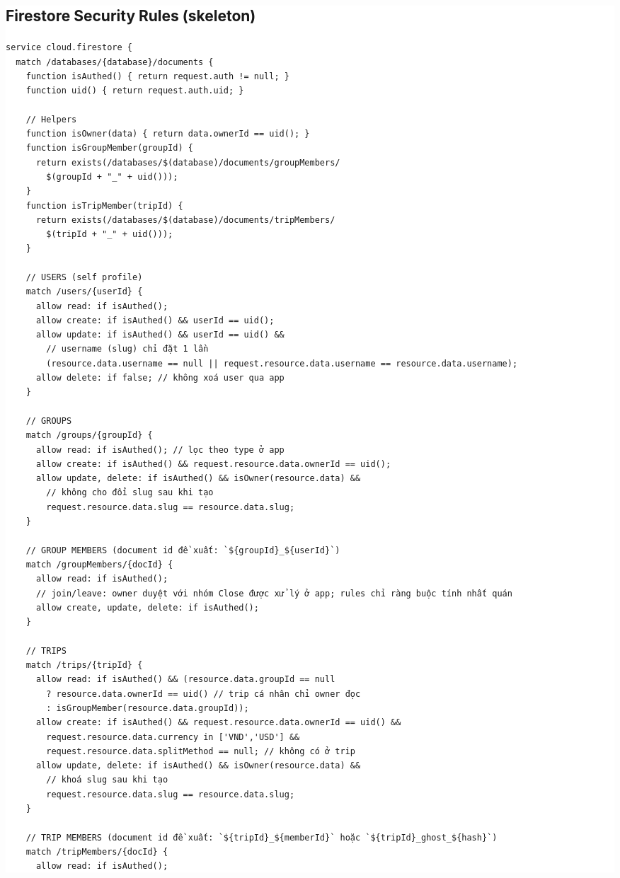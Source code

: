 
## Firestore Security Rules (skeleton)
```rules_version = '2';
service cloud.firestore {
  match /databases/{database}/documents {
    function isAuthed() { return request.auth != null; }
    function uid() { return request.auth.uid; }

    // Helpers
    function isOwner(data) { return data.ownerId == uid(); }
    function isGroupMember(groupId) {
      return exists(/databases/$(database)/documents/groupMembers/
        $(groupId + "_" + uid()));
    }
    function isTripMember(tripId) {
      return exists(/databases/$(database)/documents/tripMembers/
        $(tripId + "_" + uid()));
    }

    // USERS (self profile)
    match /users/{userId} {
      allow read: if isAuthed();
      allow create: if isAuthed() && userId == uid();
      allow update: if isAuthed() && userId == uid() &&
        // username (slug) chỉ đặt 1 lần
        (resource.data.username == null || request.resource.data.username == resource.data.username);
      allow delete: if false; // không xoá user qua app
    }

    // GROUPS
    match /groups/{groupId} {
      allow read: if isAuthed(); // lọc theo type ở app
      allow create: if isAuthed() && request.resource.data.ownerId == uid();
      allow update, delete: if isAuthed() && isOwner(resource.data) &&
        // không cho đổi slug sau khi tạo
        request.resource.data.slug == resource.data.slug;
    }

    // GROUP MEMBERS (document id đề xuất: `${groupId}_${userId}`)
    match /groupMembers/{docId} {
      allow read: if isAuthed();
      // join/leave: owner duyệt với nhóm Close được xử lý ở app; rules chỉ ràng buộc tính nhất quán
      allow create, update, delete: if isAuthed();
    }

    // TRIPS
    match /trips/{tripId} {
      allow read: if isAuthed() && (resource.data.groupId == null
        ? resource.data.ownerId == uid() // trip cá nhân chỉ owner đọc
        : isGroupMember(resource.data.groupId));
      allow create: if isAuthed() && request.resource.data.ownerId == uid() &&
        request.resource.data.currency in ['VND','USD'] &&
        request.resource.data.splitMethod == null; // không có ở trip
      allow update, delete: if isAuthed() && isOwner(resource.data) &&
        // khoá slug sau khi tạo
        request.resource.data.slug == resource.data.slug;
    }

    // TRIP MEMBERS (document id đề xuất: `${tripId}_${memberId}` hoặc `${tripId}_ghost_${hash}`)
    match /tripMembers/{docId} {
      allow read: if isAuthed();
```